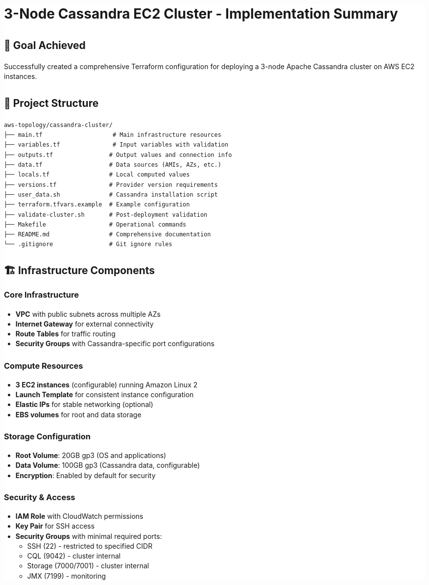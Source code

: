 # 3-Node Cassandra EC2 Cluster - Implementation Summary

## 🎯 Goal Achieved
Successfully created a comprehensive Terraform configuration for deploying a 3-node Apache Cassandra cluster on AWS EC2 instances.

## 📁 Project Structure

```
aws-topology/cassandra-cluster/
├── main.tf                    # Main infrastructure resources
├── variables.tf               # Input variables with validation
├── outputs.tf                # Output values and connection info
├── data.tf                   # Data sources (AMIs, AZs, etc.)
├── locals.tf                 # Local computed values
├── versions.tf               # Provider version requirements
├── user_data.sh              # Cassandra installation script
├── terraform.tfvars.example  # Example configuration
├── validate-cluster.sh       # Post-deployment validation
├── Makefile                  # Operational commands
├── README.md                 # Comprehensive documentation
└── .gitignore                # Git ignore rules
```

## 🏗️ Infrastructure Components

### Core Infrastructure
- **VPC** with public subnets across multiple AZs
- **Internet Gateway** for external connectivity
- **Route Tables** for traffic routing
- **Security Groups** with Cassandra-specific port configurations

### Compute Resources
- **3 EC2 instances** (configurable) running Amazon Linux 2
- **Launch Template** for consistent instance configuration
- **Elastic IPs** for stable networking (optional)
- **EBS volumes** for root and data storage

### Storage Configuration
- **Root Volume**: 20GB gp3 (OS and applications)
- **Data Volume**: 100GB gp3 (Cassandra data, configurable)
- **Encryption**: Enabled by default for security

### Security & Access
- **IAM Role** with CloudWatch permissions
- **Key Pair** for SSH access
- **Security Groups** with minimal required ports:
  - SSH (22) - restricted to specified CIDR
  - CQL (9042) - cluster internal
  - Storage (7000/7001) - cluster internal
  - JMX (7199) - monitoring

